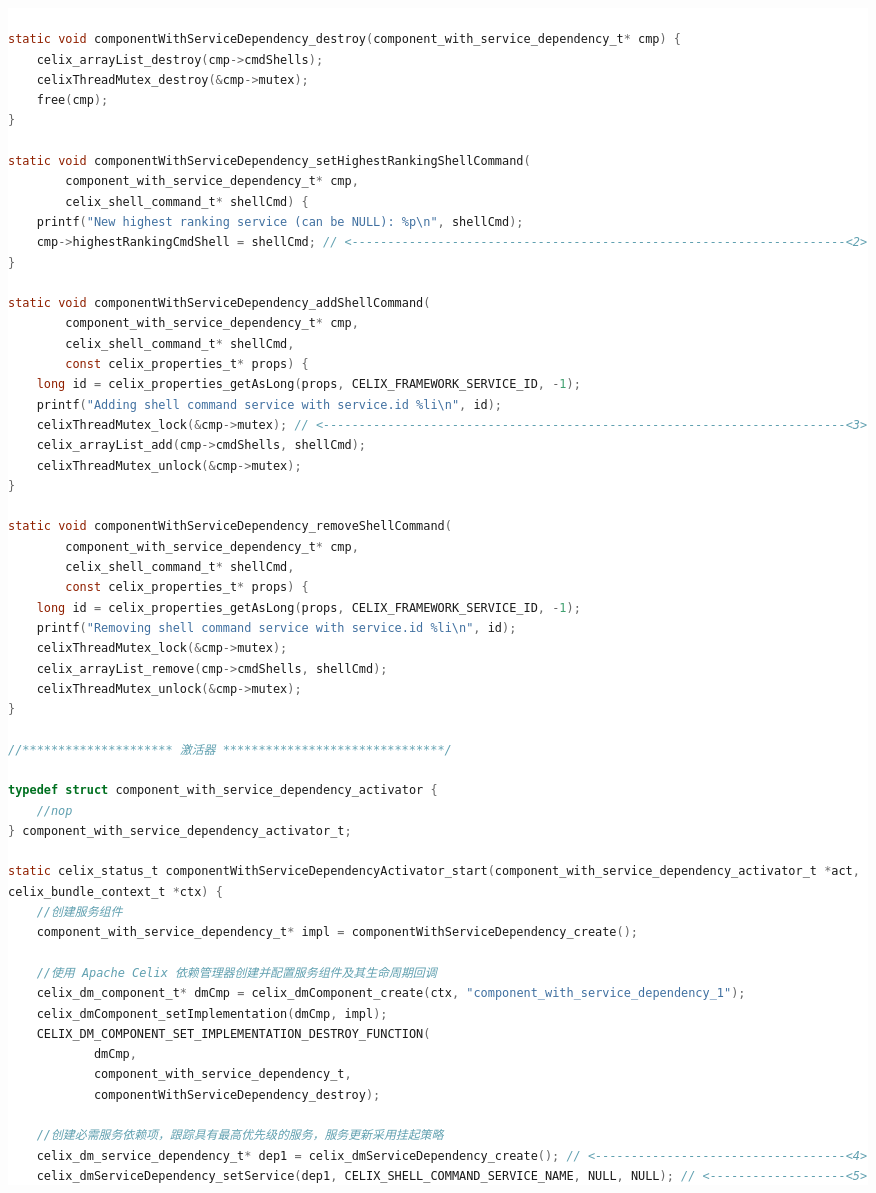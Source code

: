 ```C

static void componentWithServiceDependency_destroy(component_with_service_dependency_t* cmp) {
    celix_arrayList_destroy(cmp->cmdShells);
    celixThreadMutex_destroy(&cmp->mutex);
    free(cmp);
}

static void componentWithServiceDependency_setHighestRankingShellCommand(
        component_with_service_dependency_t* cmp,
        celix_shell_command_t* shellCmd) {
    printf("New highest ranking service (can be NULL): %p\n", shellCmd);
    cmp->highestRankingCmdShell = shellCmd; // <---------------------------------------------------------------------<2>
}

static void componentWithServiceDependency_addShellCommand(
        component_with_service_dependency_t* cmp,
        celix_shell_command_t* shellCmd,
        const celix_properties_t* props) {
    long id = celix_properties_getAsLong(props, CELIX_FRAMEWORK_SERVICE_ID, -1);
    printf("Adding shell command service with service.id %li\n", id);
    celixThreadMutex_lock(&cmp->mutex); // <-------------------------------------------------------------------------<3>
    celix_arrayList_add(cmp->cmdShells, shellCmd);
    celixThreadMutex_unlock(&cmp->mutex);
}

static void componentWithServiceDependency_removeShellCommand(
        component_with_service_dependency_t* cmp,
        celix_shell_command_t* shellCmd,
        const celix_properties_t* props) {
    long id = celix_properties_getAsLong(props, CELIX_FRAMEWORK_SERVICE_ID, -1);
    printf("Removing shell command service with service.id %li\n", id);
    celixThreadMutex_lock(&cmp->mutex);
    celix_arrayList_remove(cmp->cmdShells, shellCmd);
    celixThreadMutex_unlock(&cmp->mutex);
}

//********************* 激活器 *******************************/

typedef struct component_with_service_dependency_activator {
    //nop
} component_with_service_dependency_activator_t;

static celix_status_t componentWithServiceDependencyActivator_start(component_with_service_dependency_activator_t *act, celix_bundle_context_t *ctx) {
    //创建服务组件
    component_with_service_dependency_t* impl = componentWithServiceDependency_create();

    //使用 Apache Celix 依赖管理器创建并配置服务组件及其生命周期回调
    celix_dm_component_t* dmCmp = celix_dmComponent_create(ctx, "component_with_service_dependency_1");
    celix_dmComponent_setImplementation(dmCmp, impl);
    CELIX_DM_COMPONENT_SET_IMPLEMENTATION_DESTROY_FUNCTION(
            dmCmp,
            component_with_service_dependency_t,
            componentWithServiceDependency_destroy);

    //创建必需服务依赖项，跟踪具有最高优先级的服务，服务更新采用挂起策略
    celix_dm_service_dependency_t* dep1 = celix_dmServiceDependency_create(); // <-----------------------------------<4>
    celix_dmServiceDependency_setService(dep1, CELIX_SHELL_COMMAND_SERVICE_NAME, NULL, NULL); // <-------------------<5>
```